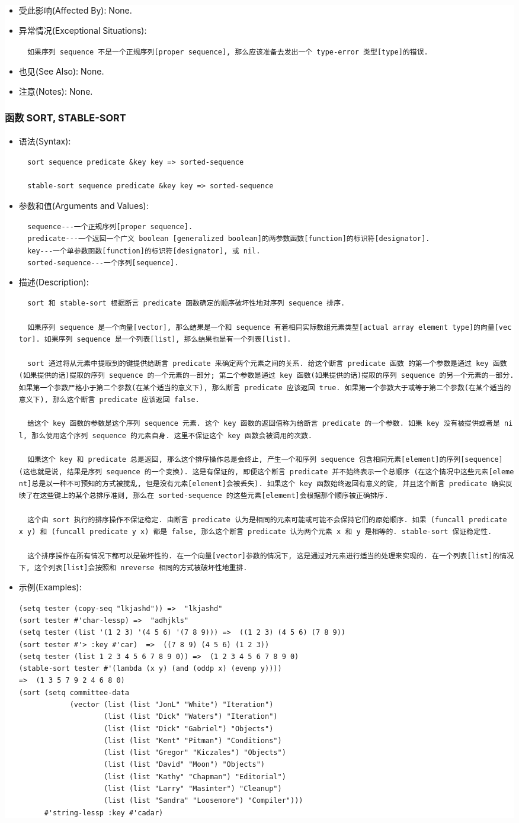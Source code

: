 * 受此影响(Affected By): None.

* 异常情况(Exceptional Situations):

        如果序列 sequence 不是一个正规序列[proper sequence], 那么应该准备去发出一个 type-error 类型[type]的错误.

* 也见(See Also): None.

* 注意(Notes): None. 


### <span id="F-SORT-ALL">函数 SORT, STABLE-SORT</span>

* 语法(Syntax):

        sort sequence predicate &key key => sorted-sequence

        stable-sort sequence predicate &key key => sorted-sequence

* 参数和值(Arguments and Values):

        sequence---一个正规序列[proper sequence].
        predicate---一个返回一个广义 boolean [generalized boolean]的两参数函数[function]的标识符[designator].
        key---一个单参数函数[function]的标识符[designator], 或 nil.
        sorted-sequence---一个序列[sequence].

* 描述(Description):

        sort 和 stable-sort 根据断言 predicate 函数确定的顺序破坏性地对序列 sequence 排序.

        如果序列 sequence 是一个向量[vector], 那么结果是一个和 sequence 有着相同实际数组元素类型[actual array element type]的向量[vector]. 如果序列 sequence 是一个列表[list], 那么结果也是有一个列表[list].

        sort 通过将从元素中提取到的键提供给断言 predicate 来确定两个元素之间的关系. 给这个断言 predicate 函数 的第一个参数是通过 key 函数(如果提供的话)提取的序列 sequence 的一个元素的一部分; 第二个参数是通过 key 函数(如果提供的话)提取的序列 sequence 的另一个元素的一部分. 如果第一个参数严格小于第二个参数(在某个适当的意义下), 那么断言 predicate 应该返回 true. 如果第一个参数大于或等于第二个参数(在某个适当的意义下), 那么这个断言 predicate 应该返回 false.

        给这个 key 函数的参数是这个序列 sequence 元素. 这个 key 函数的返回值称为给断言 predicate 的一个参数. 如果 key 没有被提供或者是 nil, 那么使用这个序列 sequence 的元素自身. 这里不保证这个 key 函数会被调用的次数.

        如果这个 key 和 predicate 总是返回, 那么这个排序操作总是会终止, 产生一个和序列 sequence 包含相同元素[element]的序列[sequence] (这也就是说, 结果是序列 sequence 的一个变换). 这是有保证的, 即便这个断言 predicate 并不始终表示一个总顺序 (在这个情况中这些元素[element]总是以一种不可预知的方式被搅乱, 但是没有元素[element]会被丢失). 如果这个 key 函数始终返回有意义的键, 并且这个断言 predicate 确实反映了在这些键上的某个总排序准则, 那么在 sorted-sequence 的这些元素[element]会根据那个顺序被正确排序.

        这个由 sort 执行的排序操作不保证稳定. 由断言 predicate 认为是相同的元素可能或可能不会保持它们的原始顺序. 如果 (funcall predicate x y) 和 (funcall predicate y x) 都是 false, 那么这个断言 predicate 认为两个元素 x 和 y 是相等的. stable-sort 保证稳定性.

        这个排序操作在所有情况下都可以是破坏性的. 在一个向量[vector]参数的情况下, 这是通过对元素进行适当的处理来实现的. 在一个列表[list]的情况下, 这个列表[list]会按照和 nreverse 相同的方式被破坏性地重排.

* 示例(Examples):

    ```LISP
    (setq tester (copy-seq "lkjashd")) =>  "lkjashd"
    (sort tester #'char-lessp) =>  "adhjkls"
    (setq tester (list '(1 2 3) '(4 5 6) '(7 8 9))) =>  ((1 2 3) (4 5 6) (7 8 9))
    (sort tester #'> :key #'car)  =>  ((7 8 9) (4 5 6) (1 2 3)) 
    (setq tester (list 1 2 3 4 5 6 7 8 9 0)) =>  (1 2 3 4 5 6 7 8 9 0)
    (stable-sort tester #'(lambda (x y) (and (oddp x) (evenp y))))
    =>  (1 3 5 7 9 2 4 6 8 0)
    (sort (setq committee-data
                (vector (list (list "JonL" "White") "Iteration")
                        (list (list "Dick" "Waters") "Iteration")
                        (list (list "Dick" "Gabriel") "Objects")
                        (list (list "Kent" "Pitman") "Conditions")
                        (list (list "Gregor" "Kiczales") "Objects")
                        (list (list "David" "Moon") "Objects")
                        (list (list "Kathy" "Chapman") "Editorial")
                        (list (list "Larry" "Masinter") "Cleanup")
                        (list (list "Sandra" "Loosemore") "Compiler")))
          #'string-lessp :key #'cadar)